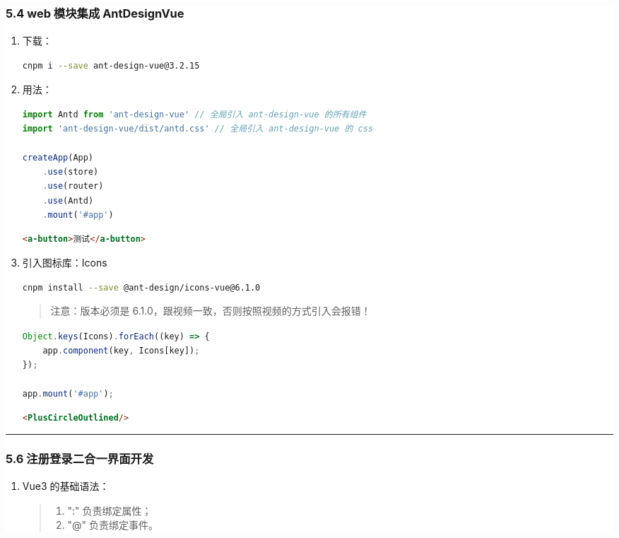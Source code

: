 


### 5.4 web 模块集成 AntDesignVue

1. 下载：

	```bash
	cnpm i --save ant-design-vue@3.2.15
	```

2. 用法：

	```javascript
	import Antd from 'ant-design-vue' // 全局引入 ant-design-vue 的所有组件
	import 'ant-design-vue/dist/antd.css' // 全局引入 ant-design-vue 的 css
	
	createApp(App)
	    .use(store)
	    .use(router)
	    .use(Antd)
	    .mount('#app')
	```

	```html
	<a-button>测试</a-button>
	```

3. 引入图标库：Icons

	```bash
	cnpm install --save @ant-design/icons-vue@6.1.0
	```

	> 注意：版本必须是 6.1.0，跟视频一致，否则按照视频的方式引入会报错！

	```javascript
	Object.keys(Icons).forEach((key) => {
	    app.component(key, Icons[key]);
	});
	
	app.mount('#app');
	```
	
	```html
	<PlusCircleOutlined/>
	```

---



### 5.6 注册登录二合一界面开发

1. Vue3 的基础语法：

	> 1. ":" 负责绑定属性；
	> 2. "@" 负责绑定事件。
